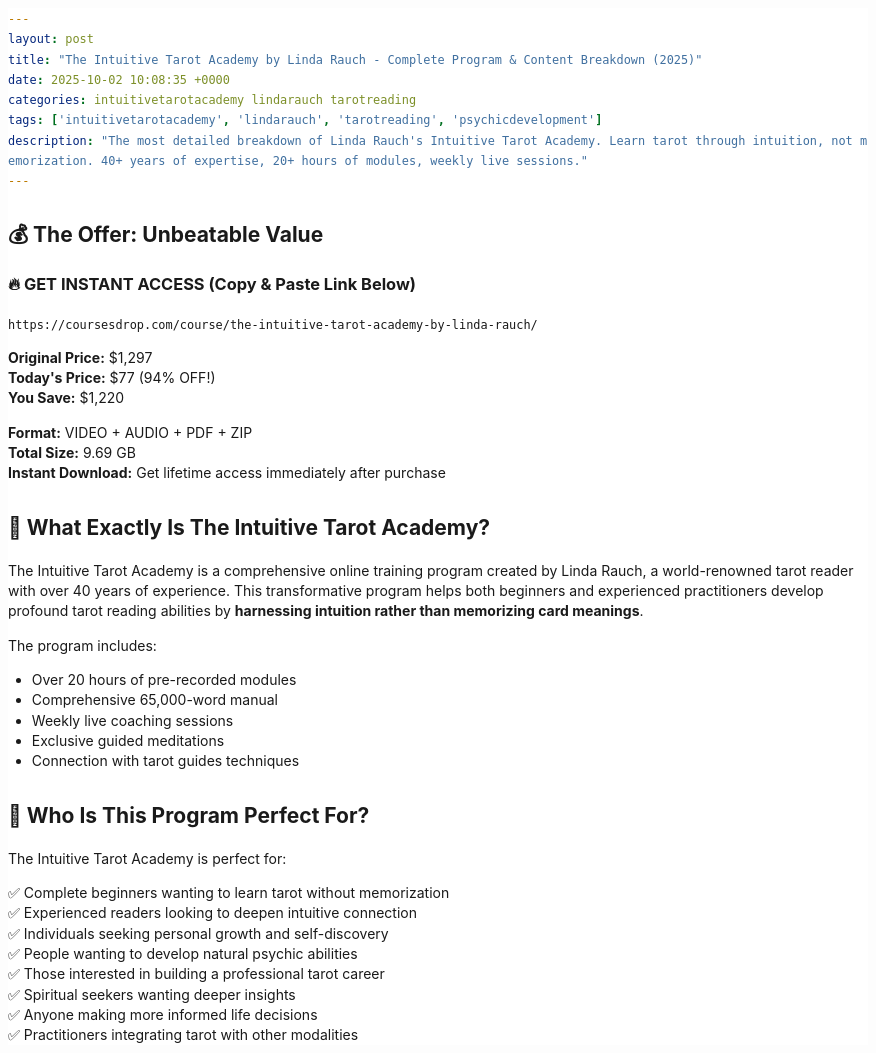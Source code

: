 ```yaml
---
layout: post
title: "The Intuitive Tarot Academy by Linda Rauch - Complete Program & Content Breakdown (2025)"
date: 2025-10-02 10:08:35 +0000
categories: intuitivetarotacademy lindarauch tarotreading
tags: ['intuitivetarotacademy', 'lindarauch', 'tarotreading', 'psychicdevelopment']
description: "The most detailed breakdown of Linda Rauch's Intuitive Tarot Academy. Learn tarot through intuition, not memorization. 40+ years of expertise, 20+ hours of modules, weekly live sessions."
---
```



## 💰 The Offer: Unbeatable Value

### 🔥 GET INSTANT ACCESS (Copy & Paste Link Below)
`https://coursesdrop.com/course/the-intuitive-tarot-academy-by-linda-rauch/`

**Original Price:** $1,297  
**Today's Price:** $77 (94% OFF!)  
**You Save:** $1,220  

**Format:** VIDEO + AUDIO + PDF + ZIP  
**Total Size:** 9.69 GB  
**Instant Download:** Get lifetime access immediately after purchase

## 🎯 What Exactly Is The Intuitive Tarot Academy?

The Intuitive Tarot Academy is a comprehensive online training program created by Linda Rauch, a world-renowned tarot reader with over 40 years of experience. This transformative program helps both beginners and experienced practitioners develop profound tarot reading abilities by **harnessing intuition rather than memorizing card meanings**.

The program includes:
- Over 20 hours of pre-recorded modules
- Comprehensive 65,000-word manual
- Weekly live coaching sessions
- Exclusive guided meditations
- Connection with tarot guides techniques

## 👥 Who Is This Program Perfect For?

The Intuitive Tarot Academy is perfect for:

✅ Complete beginners wanting to learn tarot without memorization  
✅ Experienced readers looking to deepen intuitive connection  
✅ Individuals seeking personal growth and self-discovery  
✅ People wanting to develop natural psychic abilities  
✅ Those interested in building a professional tarot career  
✅ Spiritual seekers wanting deeper insights  
✅ Anyone making more informed life decisions  
✅ Practitioners integrating tarot with other modalities
